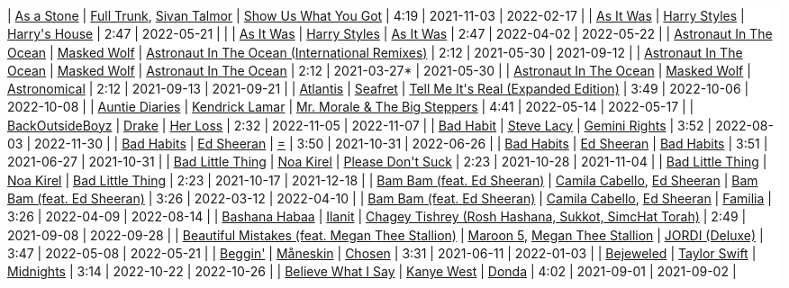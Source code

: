 | [As a Stone](https://open.spotify.com/track/0odehEKB3SeuY8NIm9kBT4) | [Full Trunk](https://open.spotify.com/artist/1CD5WWtF6AFUq6BTY20I4k), [Sivan Talmor](https://open.spotify.com/artist/4OuNFhB4UqOVluGG75fiWd) | [Show Us What You Got](https://open.spotify.com/album/09lEvbrXJkt1SU21zInQ3q) | 4:19 | 2021-11-03 | 2022-02-17 |
| [As It Was](https://open.spotify.com/track/4Dvkj6JhhA12EX05fT7y2e) | [Harry Styles](https://open.spotify.com/artist/6KImCVD70vtIoJWnq6nGn3) | [Harry's House](https://open.spotify.com/album/5r36AJ6VOJtp00oxSkBZ5h) | 2:47 | 2022-05-21 |  |
| [As It Was](https://open.spotify.com/track/4LRPiXqCikLlN15c3yImP7) | [Harry Styles](https://open.spotify.com/artist/6KImCVD70vtIoJWnq6nGn3) | [As It Was](https://open.spotify.com/album/2pqdSWeJVsXAhHFuVLzuA8) | 2:47 | 2022-04-02 | 2022-05-22 |
| [Astronaut In The Ocean](https://open.spotify.com/track/0BGwAKW4u8kWOhWFflZxfl) | [Masked Wolf](https://open.spotify.com/artist/1uU7g3DNSbsu0QjSEqZtEd) | [Astronaut In The Ocean \(International Remixes\)](https://open.spotify.com/album/4YtSVQwETLHiKNZXySp7Mw) | 2:12 | 2021-05-30 | 2021-09-12 |
| [Astronaut In The Ocean](https://open.spotify.com/track/3VT8hOC5vuDXBsHrR53WFh) | [Masked Wolf](https://open.spotify.com/artist/1uU7g3DNSbsu0QjSEqZtEd) | [Astronaut In The Ocean](https://open.spotify.com/album/57UjGWNfxfsBCykDm73XBK) | 2:12 | 2021-03-27\* | 2021-05-30 |
| [Astronaut In The Ocean](https://open.spotify.com/track/6E90gq0KO6FYZVOXx8kCcC) | [Masked Wolf](https://open.spotify.com/artist/1uU7g3DNSbsu0QjSEqZtEd) | [Astronomical](https://open.spotify.com/album/6qNMYsx5OUFDXWAoct9Pge) | 2:12 | 2021-09-13 | 2021-09-21 |
| [Atlantis](https://open.spotify.com/track/1Fid2jjqsHViMX6xNH70hE) | [Seafret](https://open.spotify.com/artist/4Ly0KABsxlx4fNj63zJTrF) | [Tell Me It's Real \(Expanded Edition\)](https://open.spotify.com/album/4m8XN9CKqve1ExYBnNu5kt) | 3:49 | 2022-10-06 | 2022-10-08 |
| [Auntie Diaries](https://open.spotify.com/track/19Fg3WrTfo35Ji3PtfZE6J) | [Kendrick Lamar](https://open.spotify.com/artist/2YZyLoL8N0Wb9xBt1NhZWg) | [Mr\. Morale & The Big Steppers](https://open.spotify.com/album/1atjqOZTCdrjxjMyCPZc2g) | 4:41 | 2022-05-14 | 2022-05-17 |
| [BackOutsideBoyz](https://open.spotify.com/track/0wshkEEcJUQU33RSRBb5dv) | [Drake](https://open.spotify.com/artist/3TVXtAsR1Inumwj472S9r4) | [Her Loss](https://open.spotify.com/album/5MS3MvWHJ3lOZPLiMxzOU6) | 2:32 | 2022-11-05 | 2022-11-07 |
| [Bad Habit](https://open.spotify.com/track/4k6Uh1HXdhtusDW5y8Gbvy) | [Steve Lacy](https://open.spotify.com/artist/57vWImR43h4CaDao012Ofp) | [Gemini Rights](https://open.spotify.com/album/3Ks0eeH0GWpY4AU20D5HPD) | 3:52 | 2022-08-03 | 2022-11-30 |
| [Bad Habits](https://open.spotify.com/track/3rmo8F54jFF8OgYsqTxm5d) | [Ed Sheeran](https://open.spotify.com/artist/6eUKZXaKkcviH0Ku9w2n3V) | [=](https://open.spotify.com/album/32iAEBstCjauDhyKpGjTuq) | 3:50 | 2021-10-31 | 2022-06-26 |
| [Bad Habits](https://open.spotify.com/track/6PQ88X9TkUIAUIZJHW2upE) | [Ed Sheeran](https://open.spotify.com/artist/6eUKZXaKkcviH0Ku9w2n3V) | [Bad Habits](https://open.spotify.com/album/01NhUvviMytvV12pmJiDZH) | 3:51 | 2021-06-27 | 2021-10-31 |
| [Bad Little Thing](https://open.spotify.com/track/1E1Og0jq52jXydahltegOO) | [Noa Kirel](https://open.spotify.com/artist/1wak0ZG1LUrZPYx8RDTQoD) | [Please Don't Suck](https://open.spotify.com/album/0QU2ZYIHNZrJi7CeiEajsw) | 2:23 | 2021-10-28 | 2021-11-04 |
| [Bad Little Thing](https://open.spotify.com/track/1i722InMCT8ltWSn1M5fYE) | [Noa Kirel](https://open.spotify.com/artist/1wak0ZG1LUrZPYx8RDTQoD) | [Bad Little Thing](https://open.spotify.com/album/4BSIzDQVYki1Muj0QiwHJW) | 2:23 | 2021-10-17 | 2021-12-18 |
| [Bam Bam \(feat\. Ed Sheeran\)](https://open.spotify.com/track/0QBzMgT7NIeoCYy3sJCof1) | [Camila Cabello](https://open.spotify.com/artist/4nDoRrQiYLoBzwC5BhVJzF), [Ed Sheeran](https://open.spotify.com/artist/6eUKZXaKkcviH0Ku9w2n3V) | [Bam Bam \(feat\. Ed Sheeran\)](https://open.spotify.com/album/6FIMt58naoGYrOe4Wn2P3n) | 3:26 | 2022-03-12 | 2022-04-10 |
| [Bam Bam \(feat\. Ed Sheeran\)](https://open.spotify.com/track/2DB4DdfCFMw1iaR6JaR03a) | [Camila Cabello](https://open.spotify.com/artist/4nDoRrQiYLoBzwC5BhVJzF), [Ed Sheeran](https://open.spotify.com/artist/6eUKZXaKkcviH0Ku9w2n3V) | [Familia](https://open.spotify.com/album/4urxMitPAkjyey14LeuWSX) | 3:26 | 2022-04-09 | 2022-08-14 |
| [Bashana Habaa](https://open.spotify.com/track/3WNMR2rhAD4zjvnOtd0ml2) | [Ilanit](https://open.spotify.com/artist/6Rs5PyjfGBoAYfsA0Kocsj) | [Chagey Tishrey \(Rosh Hashana, Sukkot, SimcHat Torah\)](https://open.spotify.com/album/4vauNbqmNSK8asRHLwLgf8) | 2:49 | 2021-09-08 | 2022-09-28 |
| [Beautiful Mistakes \(feat\. Megan Thee Stallion\)](https://open.spotify.com/track/5zFglKYiknIxks8geR8rcL) | [Maroon 5](https://open.spotify.com/artist/04gDigrS5kc9YWfZHwBETP), [Megan Thee Stallion](https://open.spotify.com/artist/181bsRPaVXVlUKXrxwZfHK) | [JORDI \(Deluxe\)](https://open.spotify.com/album/1pCA38N6MkLlthXtAOvZTU) | 3:47 | 2022-05-08 | 2022-05-21 |
| [Beggin'](https://open.spotify.com/track/3Wrjm47oTz2sjIgck11l5e) | [Måneskin](https://open.spotify.com/artist/0lAWpj5szCSwM4rUMHYmrr) | [Chosen](https://open.spotify.com/album/2qJw6w5XwQO0PQlSWPu7Tw) | 3:31 | 2021-06-11 | 2022-01-03 |
| [Bejeweled](https://open.spotify.com/track/3qoftcUZaUOncvIYjFSPdE) | [Taylor Swift](https://open.spotify.com/artist/06HL4z0CvFAxyc27GXpf02) | [Midnights](https://open.spotify.com/album/151w1FgRZfnKZA9FEcg9Z3) | 3:14 | 2022-10-22 | 2022-10-26 |
| [Believe What I Say](https://open.spotify.com/track/73uxnSsFMeJ15POpd3zgrV) | [Kanye West](https://open.spotify.com/artist/5K4W6rqBFWDnAN6FQUkS6x) | [Donda](https://open.spotify.com/album/340MjPcVdiQRnMigrPybZA) | 4:02 | 2021-09-01 | 2021-09-02 |